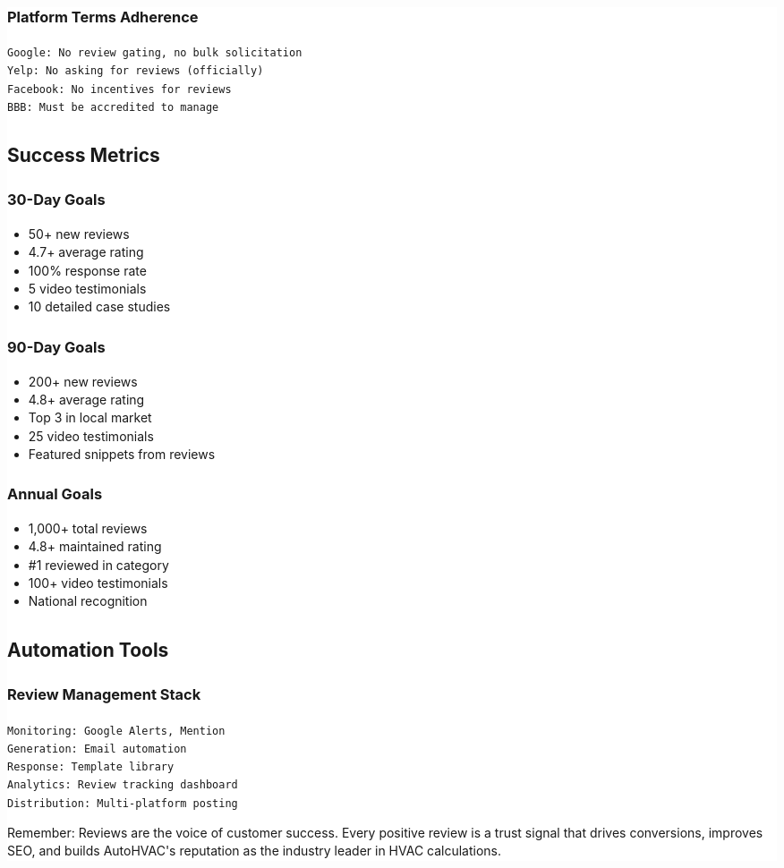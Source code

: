 ### Platform Terms Adherence
```
Google: No review gating, no bulk solicitation
Yelp: No asking for reviews (officially)
Facebook: No incentives for reviews
BBB: Must be accredited to manage
```

## Success Metrics

### 30-Day Goals
- 50+ new reviews
- 4.7+ average rating
- 100% response rate
- 5 video testimonials
- 10 detailed case studies

### 90-Day Goals
- 200+ new reviews
- 4.8+ average rating
- Top 3 in local market
- 25 video testimonials
- Featured snippets from reviews

### Annual Goals
- 1,000+ total reviews
- 4.8+ maintained rating
- #1 reviewed in category
- 100+ video testimonials
- National recognition

## Automation Tools

### Review Management Stack
```
Monitoring: Google Alerts, Mention
Generation: Email automation
Response: Template library
Analytics: Review tracking dashboard
Distribution: Multi-platform posting
```

Remember: Reviews are the voice of customer success. Every positive review is a trust signal that drives conversions, improves SEO, and builds AutoHVAC's reputation as the industry leader in HVAC calculations.
